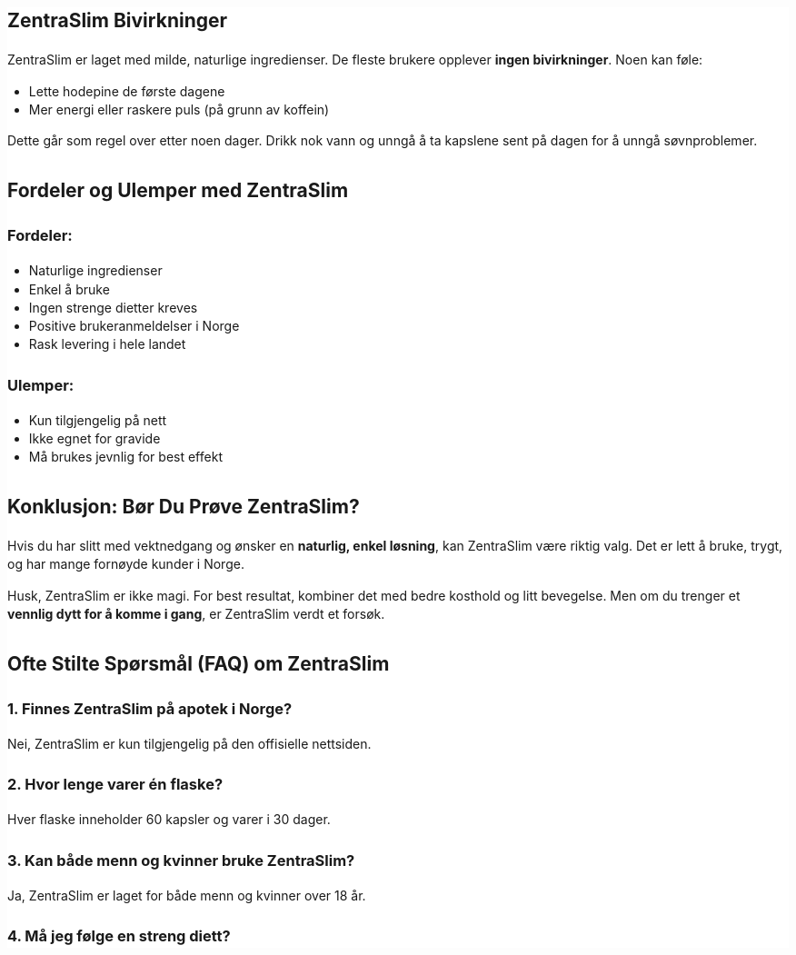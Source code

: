**ZentraSlim Bivirkninger**
---------------------------

ZentraSlim er laget med milde, naturlige ingredienser. De fleste brukere opplever **ingen bivirkninger**. Noen kan føle:

*   Lette hodepine de første dagene
*   Mer energi eller raskere puls (på grunn av koffein)

Dette går som regel over etter noen dager. Drikk nok vann og unngå å ta kapslene sent på dagen for å unngå søvnproblemer.

**Fordeler og Ulemper med ZentraSlim**
--------------------------------------

### **Fordeler:**

*   Naturlige ingredienser
*   Enkel å bruke
*   Ingen strenge dietter kreves
*   Positive brukeranmeldelser i Norge
*   Rask levering i hele landet

### **Ulemper:**

*   Kun tilgjengelig på nett
*   Ikke egnet for gravide
*   Må brukes jevnlig for best effekt

**Konklusjon: Bør Du Prøve ZentraSlim?**
----------------------------------------

Hvis du har slitt med vektnedgang og ønsker en **naturlig, enkel løsning**, kan ZentraSlim være riktig valg. Det er lett å bruke, trygt, og har mange fornøyde kunder i Norge.

Husk, ZentraSlim er ikke magi. For best resultat, kombiner det med bedre kosthold og litt bevegelse. Men om du trenger et **vennlig dytt for å komme i gang**, er ZentraSlim verdt et forsøk.

**Ofte Stilte Spørsmål (FAQ) om ZentraSlim**
--------------------------------------------

### **1\. Finnes ZentraSlim på apotek i Norge?**

Nei, ZentraSlim er kun tilgjengelig på den offisielle nettsiden.

### **2\. Hvor lenge varer én flaske?**

Hver flaske inneholder 60 kapsler og varer i 30 dager.

### **3\. Kan både menn og kvinner bruke ZentraSlim?**

Ja, ZentraSlim er laget for både menn og kvinner over 18 år.

### **4\. Må jeg følge en streng diett?**

